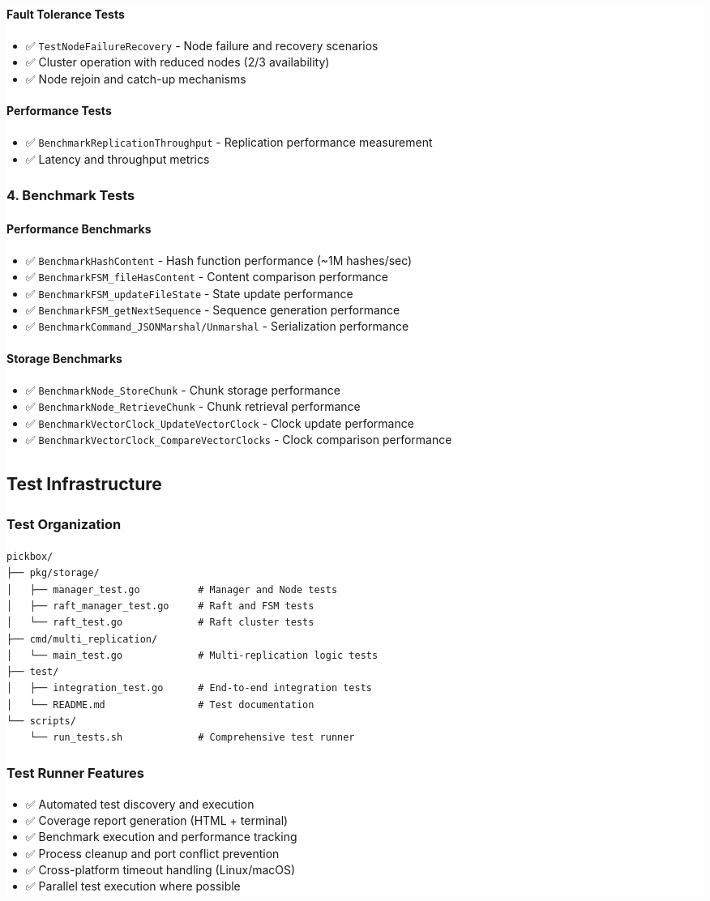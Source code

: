 #### Fault Tolerance Tests
- ✅ `TestNodeFailureRecovery` - Node failure and recovery scenarios
- ✅ Cluster operation with reduced nodes (2/3 availability)
- ✅ Node rejoin and catch-up mechanisms

#### Performance Tests
- ✅ `BenchmarkReplicationThroughput` - Replication performance measurement
- ✅ Latency and throughput metrics

### 4. Benchmark Tests

#### Performance Benchmarks
- ✅ `BenchmarkHashContent` - Hash function performance (~1M hashes/sec)
- ✅ `BenchmarkFSM_fileHasContent` - Content comparison performance
- ✅ `BenchmarkFSM_updateFileState` - State update performance
- ✅ `BenchmarkFSM_getNextSequence` - Sequence generation performance
- ✅ `BenchmarkCommand_JSONMarshal/Unmarshal` - Serialization performance

#### Storage Benchmarks
- ✅ `BenchmarkNode_StoreChunk` - Chunk storage performance
- ✅ `BenchmarkNode_RetrieveChunk` - Chunk retrieval performance
- ✅ `BenchmarkVectorClock_UpdateVectorClock` - Clock update performance
- ✅ `BenchmarkVectorClock_CompareVectorClocks` - Clock comparison performance

## Test Infrastructure

### Test Organization
```
pickbox/
├── pkg/storage/
│   ├── manager_test.go          # Manager and Node tests
│   ├── raft_manager_test.go     # Raft and FSM tests
│   └── raft_test.go             # Raft cluster tests
├── cmd/multi_replication/
│   └── main_test.go             # Multi-replication logic tests
├── test/
│   ├── integration_test.go      # End-to-end integration tests
│   └── README.md                # Test documentation
└── scripts/
    └── run_tests.sh             # Comprehensive test runner
```

### Test Runner Features
- ✅ Automated test discovery and execution
- ✅ Coverage report generation (HTML + terminal)
- ✅ Benchmark execution and performance tracking
- ✅ Process cleanup and port conflict prevention
- ✅ Cross-platform timeout handling (Linux/macOS)
- ✅ Parallel test execution where possible
